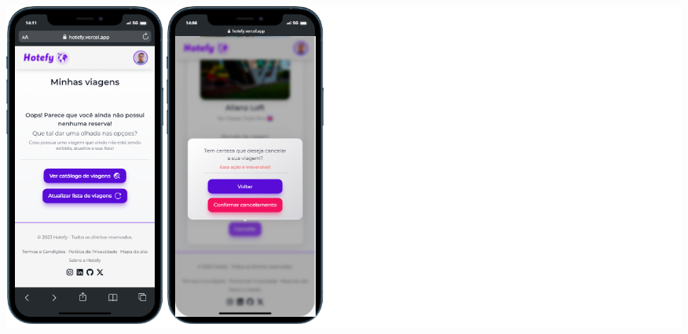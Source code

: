 <img src="https://github.com/gui-bus/Hotefy/blob/main/github/mobile/mobile_emptymytrips_light.png?raw=true" alt="mobile" width="200" />
<img src="https://github.com/gui-bus/Hotefy/blob/main/github/mobile/mobile_tripcancel_light.png?raw=true" alt="mobile" width="200" />